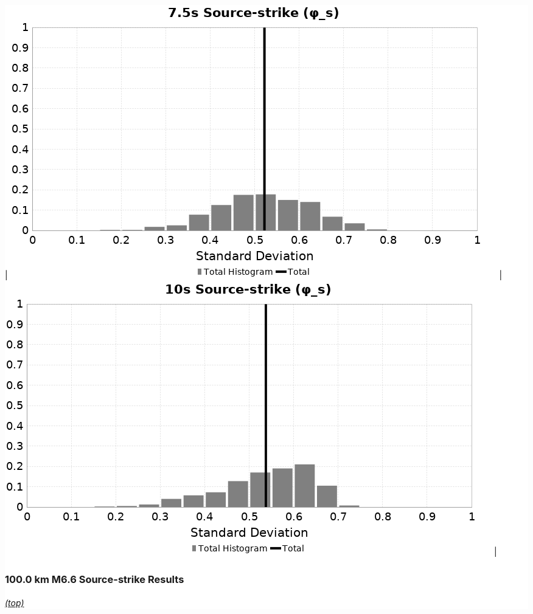 | ![7.5s](resources/source_strike_m6.6_50km_7.5s_hist.png) | ![10s](resources/source_strike_m6.6_50km_10s_hist.png) |


### 100.0 km M6.6 Source-strike Results
*[(top)](#table-of-contents)*
